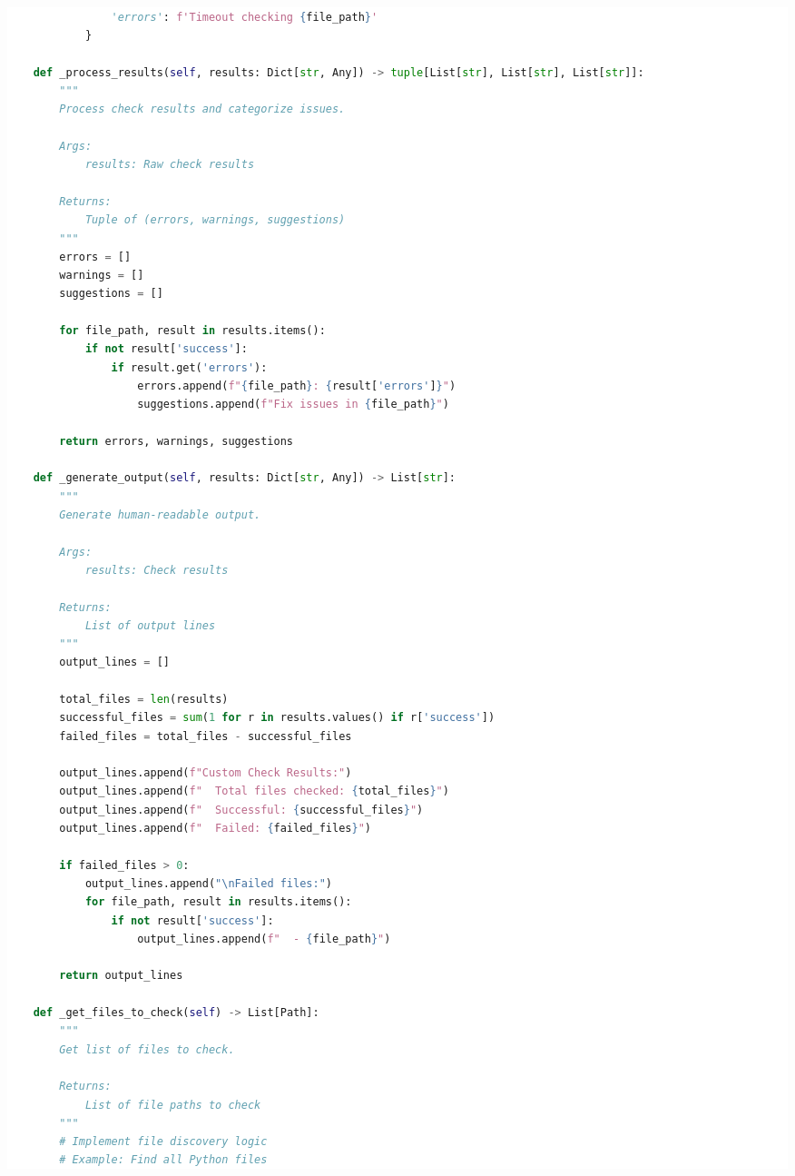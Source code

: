 ```python
                'errors': f'Timeout checking {file_path}'
            }

    def _process_results(self, results: Dict[str, Any]) -> tuple[List[str], List[str], List[str]]:
        """
        Process check results and categorize issues.

        Args:
            results: Raw check results

        Returns:
            Tuple of (errors, warnings, suggestions)
        """
        errors = []
        warnings = []
        suggestions = []

        for file_path, result in results.items():
            if not result['success']:
                if result.get('errors'):
                    errors.append(f"{file_path}: {result['errors']}")
                    suggestions.append(f"Fix issues in {file_path}")

        return errors, warnings, suggestions

    def _generate_output(self, results: Dict[str, Any]) -> List[str]:
        """
        Generate human-readable output.

        Args:
            results: Check results

        Returns:
            List of output lines
        """
        output_lines = []

        total_files = len(results)
        successful_files = sum(1 for r in results.values() if r['success'])
        failed_files = total_files - successful_files

        output_lines.append(f"Custom Check Results:")
        output_lines.append(f"  Total files checked: {total_files}")
        output_lines.append(f"  Successful: {successful_files}")
        output_lines.append(f"  Failed: {failed_files}")

        if failed_files > 0:
            output_lines.append("\nFailed files:")
            for file_path, result in results.items():
                if not result['success']:
                    output_lines.append(f"  - {file_path}")

        return output_lines

    def _get_files_to_check(self) -> List[Path]:
        """
        Get list of files to check.

        Returns:
            List of file paths to check
        """
        # Implement file discovery logic
        # Example: Find all Python files
```